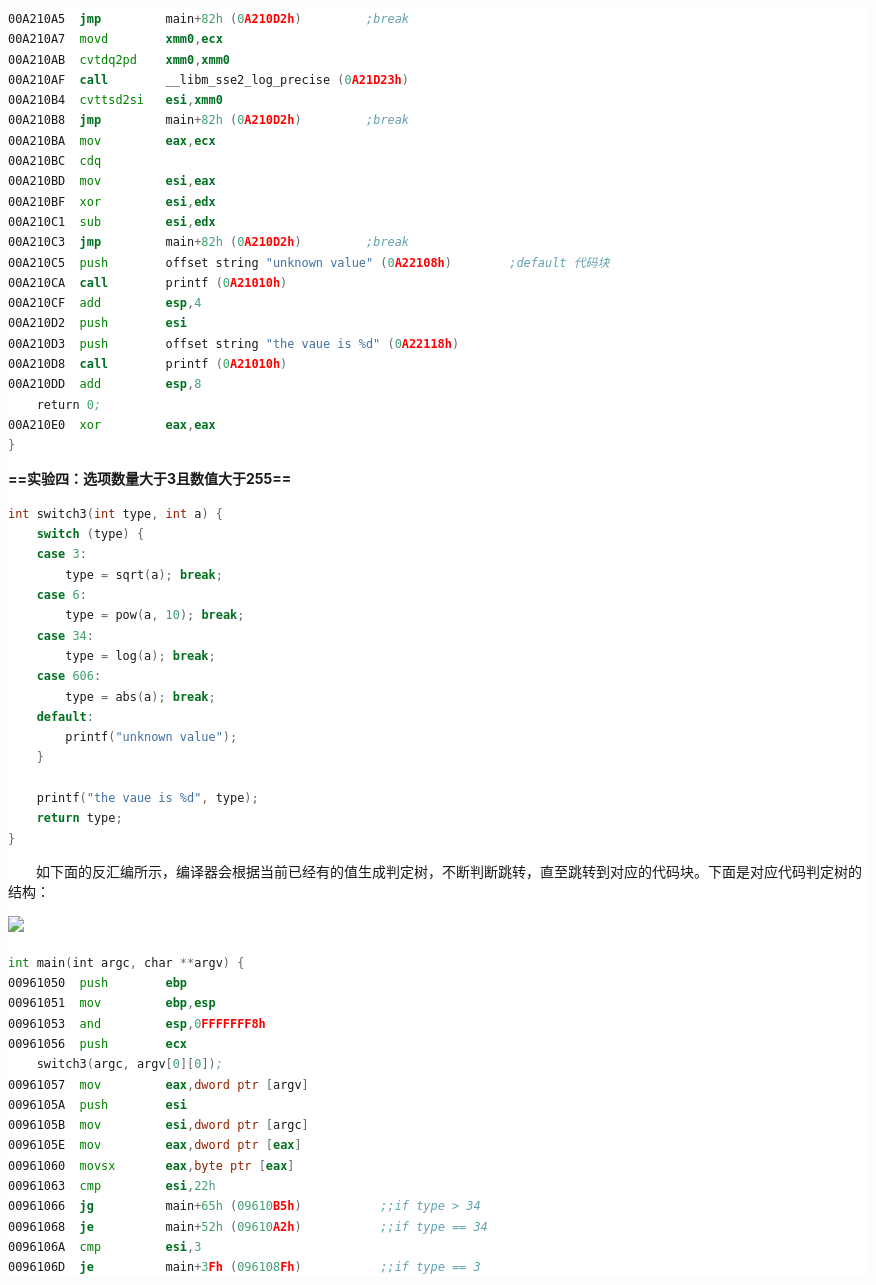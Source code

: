 ```asm
00A210A5  jmp         main+82h (0A210D2h)         ;break  
00A210A7  movd        xmm0,ecx  
00A210AB  cvtdq2pd    xmm0,xmm0  
00A210AF  call        __libm_sse2_log_precise (0A21D23h)  
00A210B4  cvttsd2si   esi,xmm0  
00A210B8  jmp         main+82h (0A210D2h)         ;break  
00A210BA  mov         eax,ecx  
00A210BC  cdq  
00A210BD  mov         esi,eax  
00A210BF  xor         esi,edx  
00A210C1  sub         esi,edx  
00A210C3  jmp         main+82h (0A210D2h)         ;break  
00A210C5  push        offset string "unknown value" (0A22108h)        ;default 代码块
00A210CA  call        printf (0A21010h)  
00A210CF  add         esp,4  
00A210D2  push        esi                 
00A210D3  push        offset string "the vaue is %d" (0A22118h)  
00A210D8  call        printf (0A21010h)  
00A210DD  add         esp,8  
	return 0;
00A210E0  xor         eax,eax  
}
```
**==实验四：选项数量大于3且数值大于255==**
```cpp
int switch3(int type, int a) {
	switch (type) {
	case 3:
		type = sqrt(a); break;
	case 6:
		type = pow(a, 10); break;
	case 34:
		type = log(a); break;
	case 606:
		type = abs(a); break;
	default:
		printf("unknown value");
	}

	printf("the vaue is %d", type);
	return type;
}
```
&emsp;&emsp;如下面的反汇编所示，编译器会根据当前已经有的值生成判定树，不断判断跳转，直至跳转到对应的代码块。下面是对应代码判定树的结构：

![](https://cdn.jsdelivr.net/gh/grayondream/MyImageBlob@main/imgs/465578f0c3b72aef0d7c41f8333a1471.png)

```asm
int main(int argc, char **argv) {
00961050  push        ebp  
00961051  mov         ebp,esp  
00961053  and         esp,0FFFFFFF8h               
00961056  push        ecx  
	switch3(argc, argv[0][0]);
00961057  mov         eax,dword ptr [argv]  
0096105A  push        esi  
0096105B  mov         esi,dword ptr [argc]  
0096105E  mov         eax,dword ptr [eax]  
00961060  movsx       eax,byte ptr [eax]  
00961063  cmp         esi,22h                       
00961066  jg          main+65h (09610B5h)           ;;if type > 34
00961068  je          main+52h (09610A2h)           ;;if type == 34
0096106A  cmp         esi,3  
0096106D  je          main+3Fh (096108Fh)           ;;if type == 3
```
